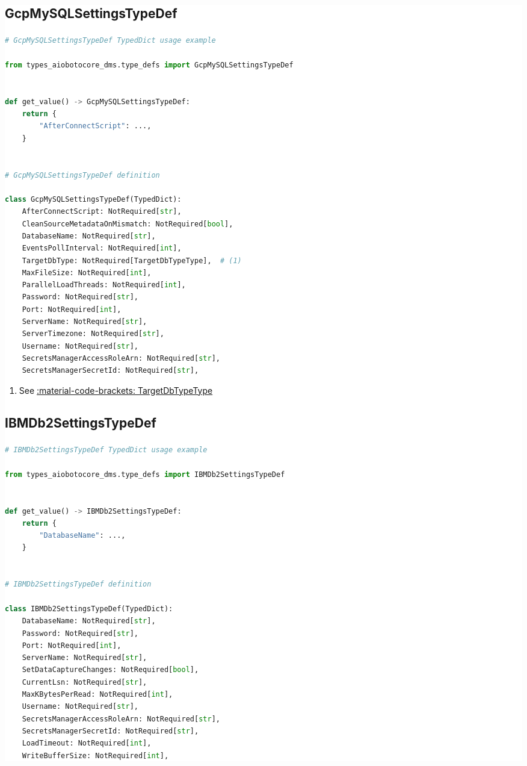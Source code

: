 ## GcpMySQLSettingsTypeDef

```python
# GcpMySQLSettingsTypeDef TypedDict usage example

from types_aiobotocore_dms.type_defs import GcpMySQLSettingsTypeDef


def get_value() -> GcpMySQLSettingsTypeDef:
    return {
        "AfterConnectScript": ...,
    }


# GcpMySQLSettingsTypeDef definition

class GcpMySQLSettingsTypeDef(TypedDict):
    AfterConnectScript: NotRequired[str],
    CleanSourceMetadataOnMismatch: NotRequired[bool],
    DatabaseName: NotRequired[str],
    EventsPollInterval: NotRequired[int],
    TargetDbType: NotRequired[TargetDbTypeType],  # (1)
    MaxFileSize: NotRequired[int],
    ParallelLoadThreads: NotRequired[int],
    Password: NotRequired[str],
    Port: NotRequired[int],
    ServerName: NotRequired[str],
    ServerTimezone: NotRequired[str],
    Username: NotRequired[str],
    SecretsManagerAccessRoleArn: NotRequired[str],
    SecretsManagerSecretId: NotRequired[str],
```

1. See [:material-code-brackets: TargetDbTypeType](./literals.md#targetdbtypetype) 
## IBMDb2SettingsTypeDef

```python
# IBMDb2SettingsTypeDef TypedDict usage example

from types_aiobotocore_dms.type_defs import IBMDb2SettingsTypeDef


def get_value() -> IBMDb2SettingsTypeDef:
    return {
        "DatabaseName": ...,
    }


# IBMDb2SettingsTypeDef definition

class IBMDb2SettingsTypeDef(TypedDict):
    DatabaseName: NotRequired[str],
    Password: NotRequired[str],
    Port: NotRequired[int],
    ServerName: NotRequired[str],
    SetDataCaptureChanges: NotRequired[bool],
    CurrentLsn: NotRequired[str],
    MaxKBytesPerRead: NotRequired[int],
    Username: NotRequired[str],
    SecretsManagerAccessRoleArn: NotRequired[str],
    SecretsManagerSecretId: NotRequired[str],
    LoadTimeout: NotRequired[int],
    WriteBufferSize: NotRequired[int],
```